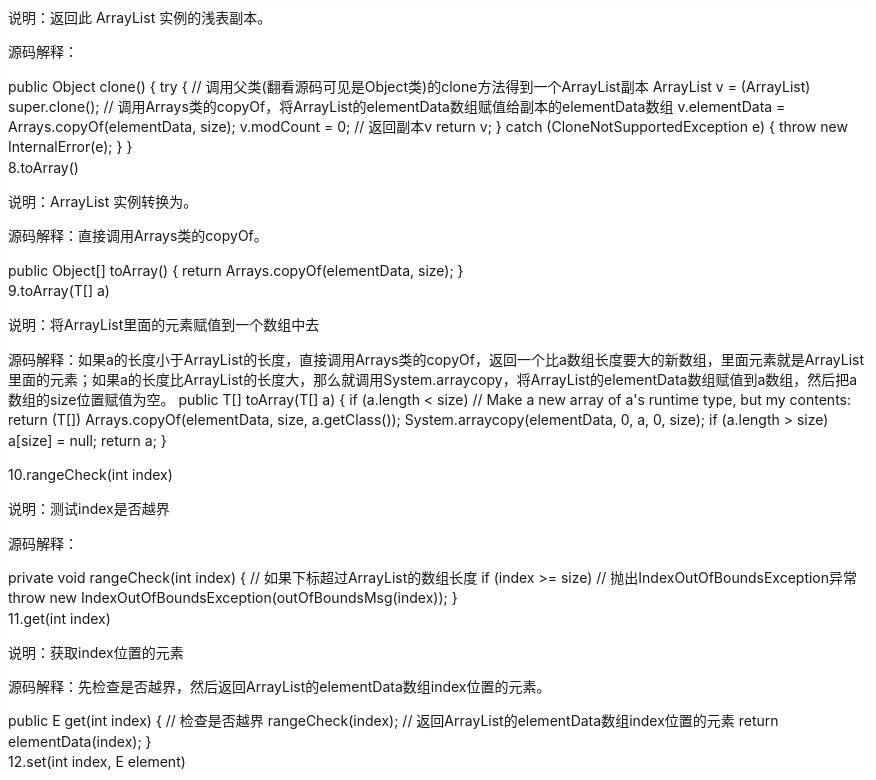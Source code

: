 说明：返回此 ArrayList 实例的浅表副本。

源码解释：

public Object clone() {
    try {
         // 调用父类(翻看源码可见是Object类)的clone方法得到一个ArrayList副本
        ArrayList<?> v = (ArrayList<?>) super.clone();
         // 调用Arrays类的copyOf，将ArrayList的elementData数组赋值给副本的elementData数组
        v.elementData = Arrays.copyOf(elementData, size);
        v.modCount = 0;
         // 返回副本v
        return v;
    } catch (CloneNotSupportedException e) {
        throw new InternalError(e);
    }
 }  
8.toArray()

说明：ArrayList 实例转换为。

源码解释：直接调用Arrays类的copyOf。

public Object[] toArray() {
    return Arrays.copyOf(elementData, size);
}  
9.toArray(T[] a)

说明：将ArrayList里面的元素赋值到一个数组中去

源码解释：如果a的长度小于ArrayList的长度，直接调用Arrays类的copyOf，返回一个比a数组长度要大的新数组，里面元素就是ArrayList里面的元素；如果a的长度比ArrayList的长度大，那么就调用System.arraycopy，将ArrayList的elementData数组赋值到a数组，然后把a数组的size位置赋值为空。 public <T> T[] toArray(T[] a) { if (a.length < size) // Make a new array of a's runtime type, but my contents: return (T[]) Arrays.copyOf(elementData, size, a.getClass()); System.arraycopy(elementData, 0, a, 0, size); if (a.length > size) a[size] = null; return a; }

10.rangeCheck(int index)

说明：测试index是否越界

源码解释：

private void rangeCheck(int index) {
     // 如果下标超过ArrayList的数组长度
    if (index >= size)
         // 抛出IndexOutOfBoundsException异常
        throw new IndexOutOfBoundsException(outOfBoundsMsg(index));
}  
11.get(int index)

说明：获取index位置的元素

源码解释：先检查是否越界，然后返回ArrayList的elementData数组index位置的元素。

public E get(int index) {
     // 检查是否越界
    rangeCheck(index);
     // 返回ArrayList的elementData数组index位置的元素
    return elementData(index);
}  
12.set(int index, E element)
